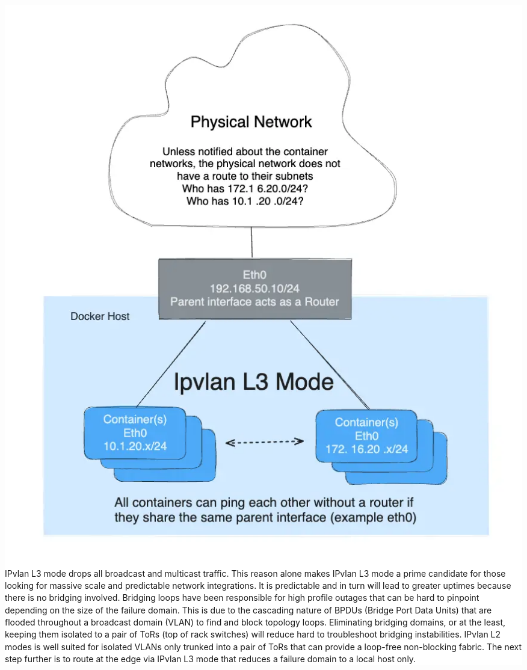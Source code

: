 ![Docker IPvlan L2 mode](images/ipvlan-l3.webp)

IPvlan L3 mode drops all broadcast and multicast traffic. This reason alone
makes IPvlan L3 mode a prime candidate for those looking for massive scale and
predictable network integrations. It is predictable and in turn will lead to
greater uptimes because there is no bridging involved. Bridging loops have been
responsible for high profile outages that can be hard to pinpoint depending on
the size of the failure domain. This is due to the cascading nature of BPDUs
(Bridge Port Data Units) that are flooded throughout a broadcast domain (VLAN)
to find and block topology loops. Eliminating bridging domains, or at the least,
keeping them isolated to a pair of ToRs (top of rack switches) will reduce hard
to troubleshoot bridging instabilities. IPvlan L2 modes is well suited for
isolated VLANs only trunked into a pair of ToRs that can provide a loop-free
non-blocking fabric. The next step further is to route at the edge via IPvlan L3
mode that reduces a failure domain to a local host only.
